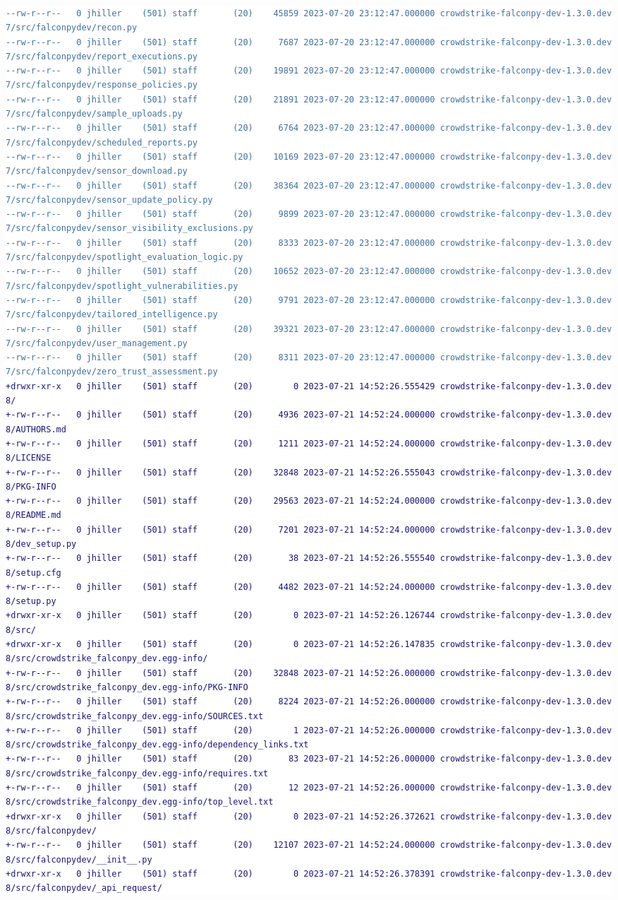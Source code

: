 ```diff
--rw-r--r--   0 jhiller    (501) staff       (20)    45859 2023-07-20 23:12:47.000000 crowdstrike-falconpy-dev-1.3.0.dev7/src/falconpydev/recon.py
--rw-r--r--   0 jhiller    (501) staff       (20)     7687 2023-07-20 23:12:47.000000 crowdstrike-falconpy-dev-1.3.0.dev7/src/falconpydev/report_executions.py
--rw-r--r--   0 jhiller    (501) staff       (20)    19891 2023-07-20 23:12:47.000000 crowdstrike-falconpy-dev-1.3.0.dev7/src/falconpydev/response_policies.py
--rw-r--r--   0 jhiller    (501) staff       (20)    21891 2023-07-20 23:12:47.000000 crowdstrike-falconpy-dev-1.3.0.dev7/src/falconpydev/sample_uploads.py
--rw-r--r--   0 jhiller    (501) staff       (20)     6764 2023-07-20 23:12:47.000000 crowdstrike-falconpy-dev-1.3.0.dev7/src/falconpydev/scheduled_reports.py
--rw-r--r--   0 jhiller    (501) staff       (20)    10169 2023-07-20 23:12:47.000000 crowdstrike-falconpy-dev-1.3.0.dev7/src/falconpydev/sensor_download.py
--rw-r--r--   0 jhiller    (501) staff       (20)    38364 2023-07-20 23:12:47.000000 crowdstrike-falconpy-dev-1.3.0.dev7/src/falconpydev/sensor_update_policy.py
--rw-r--r--   0 jhiller    (501) staff       (20)     9899 2023-07-20 23:12:47.000000 crowdstrike-falconpy-dev-1.3.0.dev7/src/falconpydev/sensor_visibility_exclusions.py
--rw-r--r--   0 jhiller    (501) staff       (20)     8333 2023-07-20 23:12:47.000000 crowdstrike-falconpy-dev-1.3.0.dev7/src/falconpydev/spotlight_evaluation_logic.py
--rw-r--r--   0 jhiller    (501) staff       (20)    10652 2023-07-20 23:12:47.000000 crowdstrike-falconpy-dev-1.3.0.dev7/src/falconpydev/spotlight_vulnerabilities.py
--rw-r--r--   0 jhiller    (501) staff       (20)     9791 2023-07-20 23:12:47.000000 crowdstrike-falconpy-dev-1.3.0.dev7/src/falconpydev/tailored_intelligence.py
--rw-r--r--   0 jhiller    (501) staff       (20)    39321 2023-07-20 23:12:47.000000 crowdstrike-falconpy-dev-1.3.0.dev7/src/falconpydev/user_management.py
--rw-r--r--   0 jhiller    (501) staff       (20)     8311 2023-07-20 23:12:47.000000 crowdstrike-falconpy-dev-1.3.0.dev7/src/falconpydev/zero_trust_assessment.py
+drwxr-xr-x   0 jhiller    (501) staff       (20)        0 2023-07-21 14:52:26.555429 crowdstrike-falconpy-dev-1.3.0.dev8/
+-rw-r--r--   0 jhiller    (501) staff       (20)     4936 2023-07-21 14:52:24.000000 crowdstrike-falconpy-dev-1.3.0.dev8/AUTHORS.md
+-rw-r--r--   0 jhiller    (501) staff       (20)     1211 2023-07-21 14:52:24.000000 crowdstrike-falconpy-dev-1.3.0.dev8/LICENSE
+-rw-r--r--   0 jhiller    (501) staff       (20)    32848 2023-07-21 14:52:26.555043 crowdstrike-falconpy-dev-1.3.0.dev8/PKG-INFO
+-rw-r--r--   0 jhiller    (501) staff       (20)    29563 2023-07-21 14:52:24.000000 crowdstrike-falconpy-dev-1.3.0.dev8/README.md
+-rw-r--r--   0 jhiller    (501) staff       (20)     7201 2023-07-21 14:52:24.000000 crowdstrike-falconpy-dev-1.3.0.dev8/dev_setup.py
+-rw-r--r--   0 jhiller    (501) staff       (20)       38 2023-07-21 14:52:26.555540 crowdstrike-falconpy-dev-1.3.0.dev8/setup.cfg
+-rw-r--r--   0 jhiller    (501) staff       (20)     4482 2023-07-21 14:52:24.000000 crowdstrike-falconpy-dev-1.3.0.dev8/setup.py
+drwxr-xr-x   0 jhiller    (501) staff       (20)        0 2023-07-21 14:52:26.126744 crowdstrike-falconpy-dev-1.3.0.dev8/src/
+drwxr-xr-x   0 jhiller    (501) staff       (20)        0 2023-07-21 14:52:26.147835 crowdstrike-falconpy-dev-1.3.0.dev8/src/crowdstrike_falconpy_dev.egg-info/
+-rw-r--r--   0 jhiller    (501) staff       (20)    32848 2023-07-21 14:52:26.000000 crowdstrike-falconpy-dev-1.3.0.dev8/src/crowdstrike_falconpy_dev.egg-info/PKG-INFO
+-rw-r--r--   0 jhiller    (501) staff       (20)     8224 2023-07-21 14:52:26.000000 crowdstrike-falconpy-dev-1.3.0.dev8/src/crowdstrike_falconpy_dev.egg-info/SOURCES.txt
+-rw-r--r--   0 jhiller    (501) staff       (20)        1 2023-07-21 14:52:26.000000 crowdstrike-falconpy-dev-1.3.0.dev8/src/crowdstrike_falconpy_dev.egg-info/dependency_links.txt
+-rw-r--r--   0 jhiller    (501) staff       (20)       83 2023-07-21 14:52:26.000000 crowdstrike-falconpy-dev-1.3.0.dev8/src/crowdstrike_falconpy_dev.egg-info/requires.txt
+-rw-r--r--   0 jhiller    (501) staff       (20)       12 2023-07-21 14:52:26.000000 crowdstrike-falconpy-dev-1.3.0.dev8/src/crowdstrike_falconpy_dev.egg-info/top_level.txt
+drwxr-xr-x   0 jhiller    (501) staff       (20)        0 2023-07-21 14:52:26.372621 crowdstrike-falconpy-dev-1.3.0.dev8/src/falconpydev/
+-rw-r--r--   0 jhiller    (501) staff       (20)    12107 2023-07-21 14:52:24.000000 crowdstrike-falconpy-dev-1.3.0.dev8/src/falconpydev/__init__.py
+drwxr-xr-x   0 jhiller    (501) staff       (20)        0 2023-07-21 14:52:26.378391 crowdstrike-falconpy-dev-1.3.0.dev8/src/falconpydev/_api_request/
```